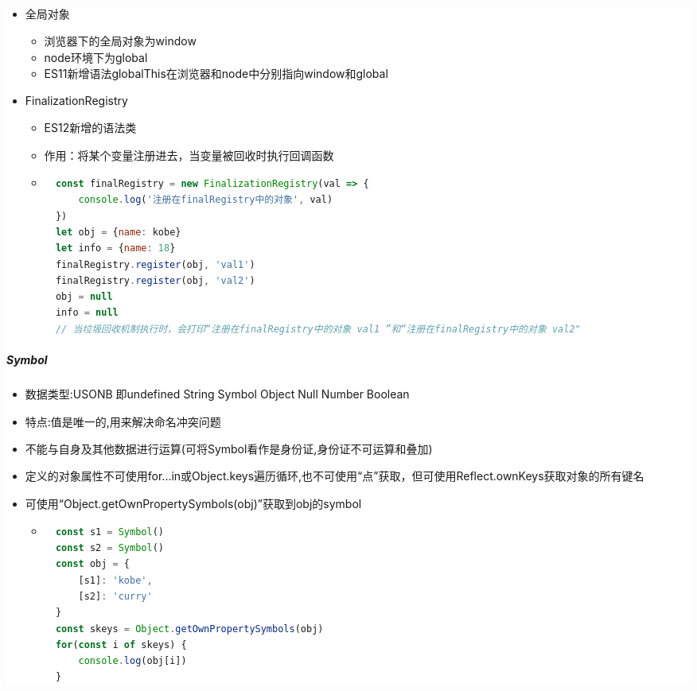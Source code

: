         

- 全局对象
    - 浏览器下的全局对象为window
    - node环境下为global
    - ES11新增语法globalThis在浏览器和node中分别指向window和global

- FinalizationRegistry

    - ES12新增的语法类

    - 作用：将某个变量注册进去，当变量被回收时执行回调函数

    - ```javascript
        const finalRegistry = new FinalizationRegistry(val => {
        	console.log('注册在finalRegistry中的对象', val)
        })
        let obj = {name: kobe}
        let info = {name: 18}
        finalRegistry.register(obj, 'val1')
        finalRegistry.register(obj, 'val2')
        obj = null
        info = null
        // 当垃圾回收机制执行时，会打印“注册在finalRegistry中的对象 val1 ”和“注册在finalRegistry中的对象 val2"
        ```

        

##### Symbol

- 数据类型:USONB 即undefined String Symbol Object Null Number Boolean

- 特点:值是唯一的,用来解决命名冲突问题

- 不能与自身及其他数据进行运算(可将Symbol看作是身份证,身份证不可运算和叠加)

- 定义的对象属性不可使用for...in或Object.keys遍历循环,也不可使用“点”获取，但可使用Reflect.ownKeys获取对象的所有键名

- 可使用“Object.getOwnPropertySymbols(obj)”获取到obj的symbol

    - ```javascript
        const s1 = Symbol()
        const s2 = Symbol()
        const obj = {
        	[s1]: 'kobe',
        	[s2]: 'curry'
        }
        const skeys = Object.getOwnPropertySymbols(obj)
        for(const i of skeys) {
        	console.log(obj[i])
        }
        ```

        



